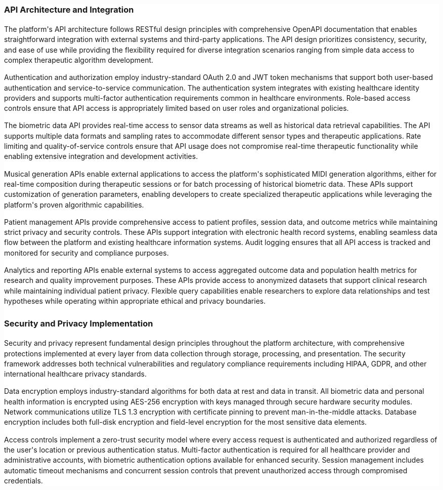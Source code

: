 ### API Architecture and Integration

The platform's API architecture follows RESTful design principles with comprehensive OpenAPI documentation that enables straightforward integration with external systems and third-party applications. The API design prioritizes consistency, security, and ease of use while providing the flexibility required for diverse integration scenarios ranging from simple data access to complex therapeutic algorithm development.

Authentication and authorization employ industry-standard OAuth 2.0 and JWT token mechanisms that support both user-based authentication and service-to-service communication. The authentication system integrates with existing healthcare identity providers and supports multi-factor authentication requirements common in healthcare environments. Role-based access controls ensure that API access is appropriately limited based on user roles and organizational policies.

The biometric data API provides real-time access to sensor data streams as well as historical data retrieval capabilities. The API supports multiple data formats and sampling rates to accommodate different sensor types and therapeutic applications. Rate limiting and quality-of-service controls ensure that API usage does not compromise real-time therapeutic functionality while enabling extensive integration and development activities.

Musical generation APIs enable external applications to access the platform's sophisticated MIDI generation algorithms, either for real-time composition during therapeutic sessions or for batch processing of historical biometric data. These APIs support customization of generation parameters, enabling developers to create specialized therapeutic applications while leveraging the platform's proven algorithmic capabilities.

Patient management APIs provide comprehensive access to patient profiles, session data, and outcome metrics while maintaining strict privacy and security controls. These APIs support integration with electronic health record systems, enabling seamless data flow between the platform and existing healthcare information systems. Audit logging ensures that all API access is tracked and monitored for security and compliance purposes.

Analytics and reporting APIs enable external systems to access aggregated outcome data and population health metrics for research and quality improvement purposes. These APIs provide access to anonymized datasets that support clinical research while maintaining individual patient privacy. Flexible query capabilities enable researchers to explore data relationships and test hypotheses while operating within appropriate ethical and privacy boundaries.

### Security and Privacy Implementation

Security and privacy represent fundamental design principles throughout the platform architecture, with comprehensive protections implemented at every layer from data collection through storage, processing, and presentation. The security framework addresses both technical vulnerabilities and regulatory compliance requirements including HIPAA, GDPR, and other international healthcare privacy standards.

Data encryption employs industry-standard algorithms for both data at rest and data in transit. All biometric data and personal health information is encrypted using AES-256 encryption with keys managed through secure hardware security modules. Network communications utilize TLS 1.3 encryption with certificate pinning to prevent man-in-the-middle attacks. Database encryption includes both full-disk encryption and field-level encryption for the most sensitive data elements.

Access controls implement a zero-trust security model where every access request is authenticated and authorized regardless of the user's location or previous authentication status. Multi-factor authentication is required for all healthcare provider and administrative accounts, with biometric authentication options available for enhanced security. Session management includes automatic timeout mechanisms and concurrent session controls that prevent unauthorized access through compromised credentials.
